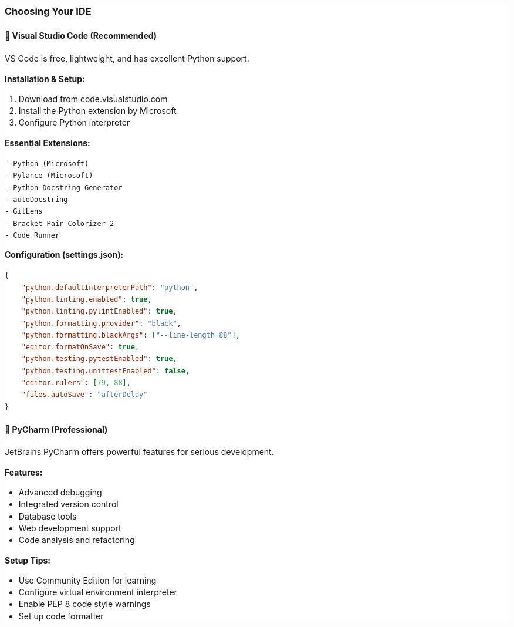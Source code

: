 ### Choosing Your IDE

#### 🌟 **Visual Studio Code (Recommended)**

VS Code is free, lightweight, and has excellent Python support.

**Installation & Setup:**
1. Download from [code.visualstudio.com](https://code.visualstudio.com)
2. Install the Python extension by Microsoft
3. Configure Python interpreter

**Essential Extensions:**
```
- Python (Microsoft)
- Pylance (Microsoft) 
- Python Docstring Generator
- autoDocstring
- GitLens
- Bracket Pair Colorizer 2
- Code Runner
```

**Configuration (settings.json):**
```json
{
    "python.defaultInterpreterPath": "python",
    "python.linting.enabled": true,
    "python.linting.pylintEnabled": true,
    "python.formatting.provider": "black",
    "python.formatting.blackArgs": ["--line-length=88"],
    "editor.formatOnSave": true,
    "python.testing.pytestEnabled": true,
    "python.testing.unittestEnabled": false,
    "editor.rulers": [79, 88],
    "files.autoSave": "afterDelay"
}
```

#### 🚀 **PyCharm (Professional)**

JetBrains PyCharm offers powerful features for serious development.

**Features:**
- Advanced debugging
- Integrated version control
- Database tools
- Web development support
- Code analysis and refactoring

**Setup Tips:**
- Use Community Edition for learning
- Configure virtual environment interpreter
- Enable PEP 8 code style warnings
- Set up code formatter
